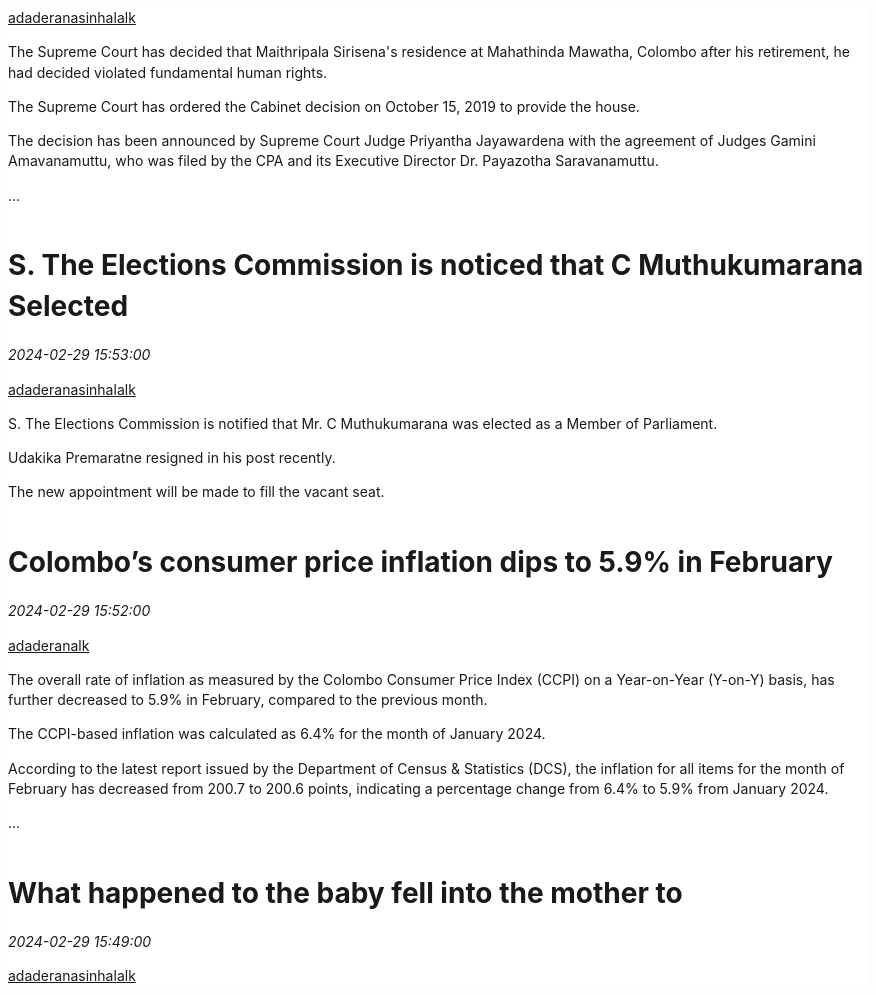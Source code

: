 [adaderanasinhalalk](http://sinhala.adaderana.lk/news/193961)

The Supreme Court has decided that Maithripala Sirisena's residence at Mahathinda Mawatha, Colombo after his retirement, he had decided violated fundamental human rights.

The Supreme Court has ordered the Cabinet decision on October 15, 2019 to provide the house.

The decision has been announced by Supreme Court Judge Priyantha Jayawardena with the agreement of Judges Gamini Amavanamuttu, who was filed by the CPA and its Executive Director Dr. Payazotha Saravanamuttu.

...



# S. The Elections Commission is noticed that C Muthukumarana Selected

*2024-02-29 15:53:00*

[adaderanasinhalalk](http://sinhala.adaderana.lk/news/193960)

S. The Elections Commission is notified that Mr. C Muthukumarana was elected as a Member of Parliament.

Udakika Premaratne resigned in his post recently.

The new appointment will be made to fill the vacant seat.



# Colombo’s consumer price inflation dips to 5.9% in February

*2024-02-29 15:52:00*

[adaderanalk](https://www.adaderana.lk/news/97627/colombos-consumer-price-inflation-dips-to-59-in-february-)

The overall rate of inflation as measured by the Colombo Consumer Price Index (CCPI) on a Year-on-Year (Y-on-Y) basis, has further decreased to 5.9% in February, compared to the previous month.

The CCPI-based inflation was calculated as 6.4% for the month of January 2024.

According to the latest report issued by the Department of Census & Statistics (DCS), the inflation for all items for the month of February has decreased from 200.7 to 200.6 points, indicating a percentage change from 6.4% to 5.9% from January 2024.

...



# What happened to the baby fell into the mother to

*2024-02-29 15:49:00*

[adaderanasinhalalk](http://sinhala.adaderana.lk/news/193959)
